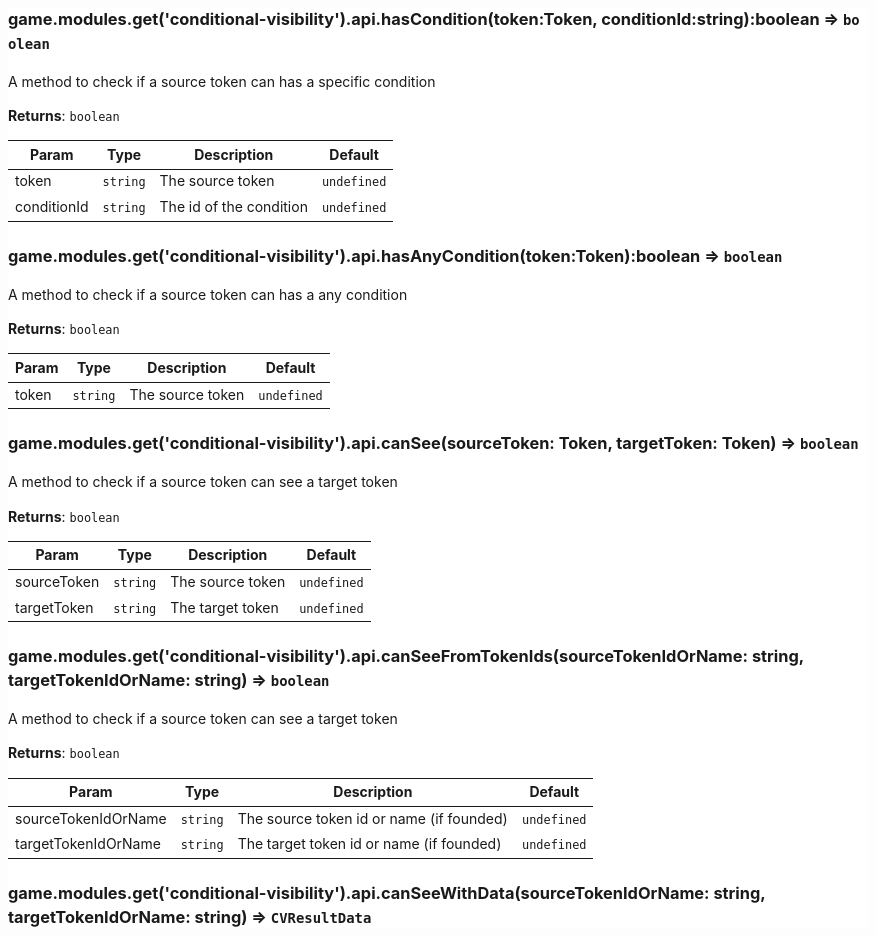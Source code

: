 ### game.modules.get('conditional-visibility').api.hasCondition(token:Token, conditionId:string):boolean ⇒ <code>boolean</code>

A method to check if a source token can has a specific condition

**Returns**: <code>boolean</code>

| Param | Type | Description | Default |
| --- | --- | --- | --- |
| token | <code>string</code> | The source token | <code>undefined</code> |
| conditionId | <code>string</code> | The id of the condition | <code>undefined</code> |

### game.modules.get('conditional-visibility').api.hasAnyCondition(token:Token):boolean ⇒ <code>boolean</code>

A method to check if a source token can has a any condition

**Returns**: <code>boolean</code>

| Param | Type | Description | Default |
| --- | --- | --- | --- |
| token | <code>string</code> | The source token | <code>undefined</code> |

### game.modules.get('conditional-visibility').api.canSee(sourceToken: Token, targetToken: Token) ⇒ <code>boolean</code>

A method to check if a source token can see a target token

**Returns**: <code>boolean</code>

| Param | Type | Description | Default |
| --- | --- | --- | --- |
| sourceToken | <code>string</code> | The source token | <code>undefined</code> |
| targetToken | <code>string</code> | The target token | <code>undefined</code> |

### game.modules.get('conditional-visibility').api.canSeeFromTokenIds(sourceTokenIdOrName: string, targetTokenIdOrName: string) ⇒ <code>boolean</code>

A method to check if a source token can see a target token

**Returns**: <code>boolean</code>

| Param | Type | Description | Default |
| --- | --- | --- | --- |
| sourceTokenIdOrName | <code>string</code> | The source token id or name (if founded) | <code>undefined</code> |
| targetTokenIdOrName | <code>string</code> | The target token id or name (if founded) | <code>undefined</code> |

### game.modules.get('conditional-visibility').api.canSeeWithData(sourceTokenIdOrName: string, targetTokenIdOrName: string) ⇒ <code>CVResultData</code>
